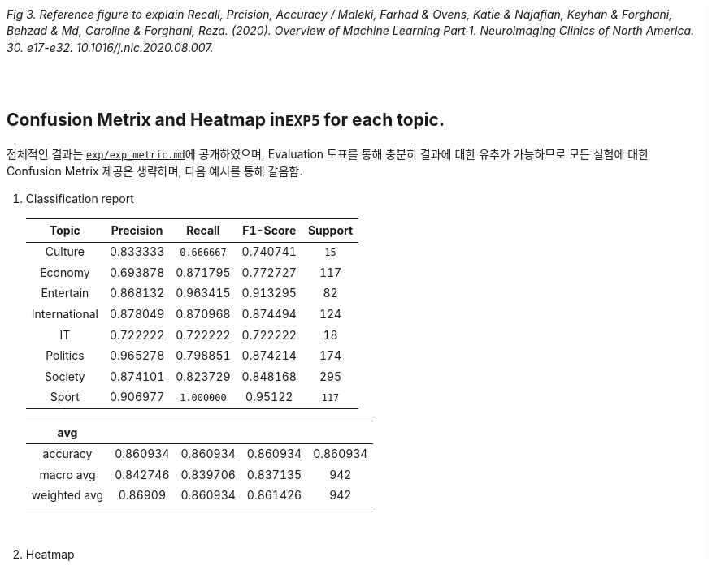 </p>

*Fig 3. Reference figure to explain Recall, Prcision, Accuracy / Maleki, Farhad & Ovens, Katie & Najafian, Keyhan & Forghani, Behzad & Md, Caroline & Forghani, Reza. (2020). Overview of Machine Learning Part 1. Neuroimaging Clinics of North America. 30. e17-e32. 10.1016/j.nic.2020.08.007.*
 <br>

<br>

## Confusion Metrix and Heatmap in`EXP5` for each topic.
전체적인 결과는 [`exp/exp_metric.md`](https://github.com/DSDanielPark/fine-tuned-korean-BERT-news-article-classifier/blob/main/experiments/exp_metric.md)에 공개하였으며, Evaluation 도표를 통해 충분히 결과에 대한 유추가 가능하므로 모든 실험에 대한 Confusion Metrix 제공은 생략하며, 다음 예시를 통해 갈음함.
<br>

1. Classification report

    | Topic |   Precision |   Recall |   F1-Score |    Support |
    |:--------------:|:------------:|:---------:|:-----------:|:-----------:|
    | Culture       |    0.833333 | `0.666667` |   0.740741 |  `15`        |
    | Economy       |    0.693878 | 0.871795 |   0.772727 | 117        |
    | Entertain     |    0.868132 | 0.963415 |   0.913295 |  82        |
    | International |    0.878049 | 0.870968 |   0.874494 | 124        |
    | IT            |    0.722222 | 0.722222 |   0.722222 |  18        |
    | Politics      |    0.965278 | 0.798851 |   0.874214 | 174        |
    | Society       |    0.874101 | 0.823729 |   0.848168 | 295        |
    | Sport         |    0.906977 | `1.000000`        |   0.95122  | `117`        |```

    |  avg  |   |   |    |     |
    |:--------------:|:------------:|:---------:|:-----------:|:-----------:|
    | accuracy      |    0.860934 | 0.860934 |   0.860934 |   0.860934 |
    | macro avg     |    0.842746 | 0.839706 |   0.837135 | 942        |
    | weighted avg  |    0.86909  | 0.860934 |   0.861426 | 942        |

<br>

2. Heatmap 
